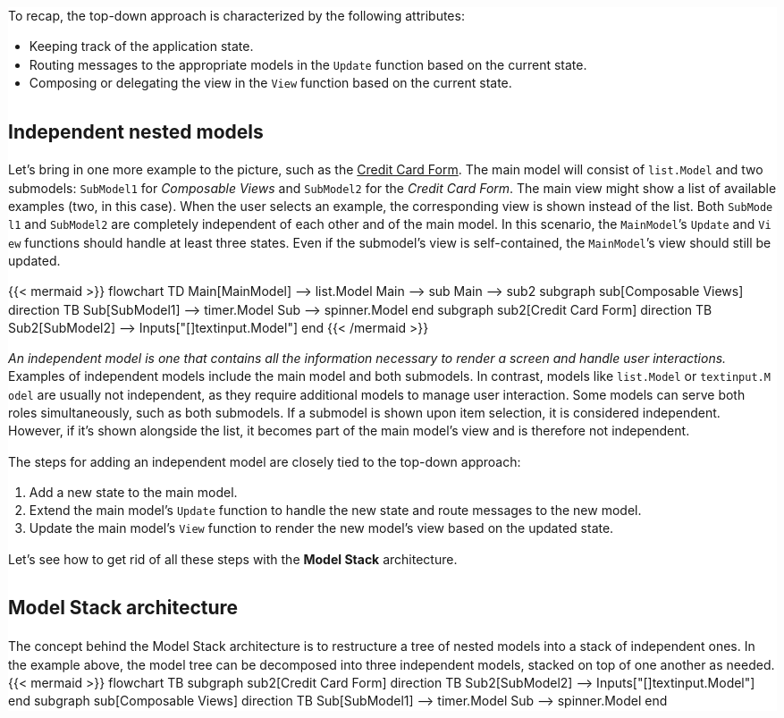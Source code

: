 To recap, the top-down approach is characterized by the following attributes:
* Keeping track of the application state.
* Routing messages to the appropriate models in the `Update` function based on the current state.
* Composing or delegating the view in the `View` function based on the current state.

## Independent nested models

Let’s bring in one more example to the picture, such as the [Credit Card Form](https://github.com/charmbracelet/bubbletea/tree/main/examples/credit-card-form). The main model will consist of `list.Model` and two submodels: `SubModel1` for *Composable Views* and `SubModel2` for the *Credit Card Form*. The main view might show a list of available examples (two, in this case). When the user selects an example, the corresponding view is shown instead of the list. Both `SubModel1` and `SubModel2` are completely independent of each other and of the main model. In this scenario, the `MainModel`’s `Update` and `View` functions should handle at least three states. Even if the submodel’s view is self-contained, the `MainModel`’s view should still be updated.

{{< mermaid >}}
flowchart TD
  Main[MainModel] --> list.Model
  Main --> sub
  Main --> sub2
  subgraph sub[Composable Views]
    direction TB
    Sub[SubModel1] --> timer.Model
    Sub --> spinner.Model
  end
  subgraph sub2[Credit Card Form]
    direction TB
    Sub2[SubModel2] --> Inputs["[]textinput.Model"]
  end
{{< /mermaid >}}

*An independent model is one that contains all the information necessary to render a screen and handle user interactions.* Examples of independent models include the main model and both submodels. In contrast, models like `list.Model` or `textinput.Model` are usually not independent, as they require additional models to manage user interaction. Some models can serve both roles simultaneously, such as both submodels. If a submodel is shown upon item selection, it is considered independent. However, if it’s shown alongside the list, it becomes part of the main model’s view and is therefore not independent.

The steps for adding an independent model are closely tied to the top-down approach:
1. Add a new state to the main model.
2. Extend the main model’s `Update` function to handle the new state and route messages to the new model.
3. Update the main model’s `View` function to render the new model’s view based on the updated state.

Let’s see how to get rid of all these steps with the **Model Stack** architecture.

## Model Stack architecture

The concept behind the Model Stack architecture is to restructure a tree of nested models into a stack of independent ones. In the example above, the model tree can be decomposed into three independent models, stacked on top of one another as needed.
{{< mermaid >}}
flowchart TB
  subgraph sub2[Credit Card Form]
    direction TB
    Sub2[SubModel2] --> Inputs["[]textinput.Model"]
  end
  subgraph sub[Composable Views]
    direction TB
    Sub[SubModel1] --> timer.Model
    Sub --> spinner.Model
  end